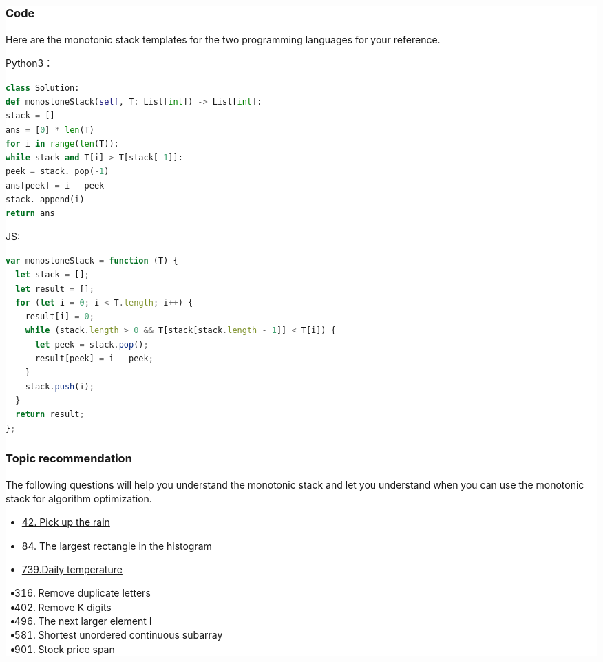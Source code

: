 ### Code

Here are the monotonic stack templates for the two programming languages for your reference.

Python3：

```py
class Solution:
def monostoneStack(self, T: List[int]) -> List[int]:
stack = []
ans = [0] * len(T)
for i in range(len(T)):
while stack and T[i] > T[stack[-1]]:
peek = stack. pop(-1)
ans[peek] = i - peek
stack. append(i)
return ans
```

JS:

```js
var monostoneStack = function (T) {
  let stack = [];
  let result = [];
  for (let i = 0; i < T.length; i++) {
    result[i] = 0;
    while (stack.length > 0 && T[stack[stack.length - 1]] < T[i]) {
      let peek = stack.pop();
      result[peek] = i - peek;
    }
    stack.push(i);
  }
  return result;
};
```

### Topic recommendation

The following questions will help you understand the monotonic stack and let you understand when you can use the monotonic stack for algorithm optimization.

- [42. Pick up the rain](https://github.com/azl397985856/leetcode/blob/master/problems/42.trapping-rain-water.md "42. Pick up the rain")
- [84. The largest rectangle in the histogram](https://github.com/azl397985856/leetcode/blob/master/problems/84.largest-rectangle-in-histogram.md "84. The largest rectangle in the histogram")
- [739.Daily temperature](https://github.com/azl397985856/leetcode/blob/master/daily/2019-06-06.md "739. Daily temperature")

- 316. Remove duplicate letters
- 402. Remove K digits
- 496. The next larger element I
- 581. Shortest unordered continuous subarray
- 901. Stock price span
